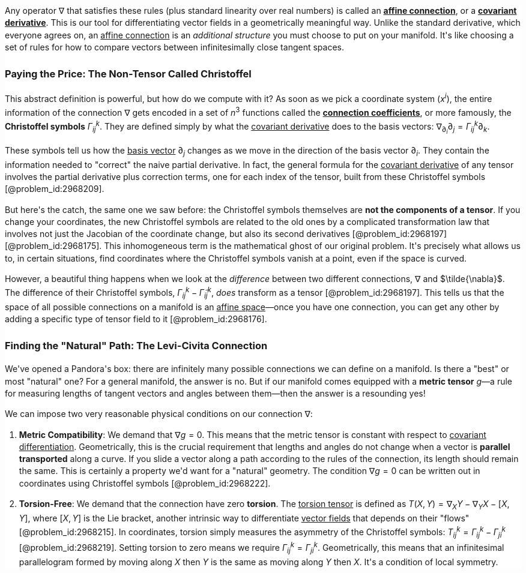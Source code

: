 Any operator $\nabla$ that satisfies these rules (plus standard linearity over real numbers) is called an **[affine connection](@article_id:159658)**, or a **[covariant derivative](@article_id:151982)**. This is our tool for differentiating vector fields in a geometrically meaningful way. Unlike the standard derivative, which everyone agrees on, an [affine connection](@article_id:159658) is an *additional structure* you must choose to put on your manifold. It's like choosing a set of rules for how to compare vectors between infinitesimally close tangent spaces.

### Paying the Price: The Non-Tensor Called Christoffel

This abstract definition is powerful, but how do we compute with it? As soon as we pick a coordinate system $(x^i)$, the entire information of the connection $\nabla$ gets encoded in a set of $n^3$ functions called the **[connection coefficients](@article_id:157124)**, or more famously, the **Christoffel symbols** $\Gamma^k_{ij}$. They are defined simply by what the [covariant derivative](@article_id:151982) does to the basis vectors: $\nabla_{\partial_i} \partial_j = \Gamma^k_{ij} \partial_k$.

These symbols tell us how the [basis vector](@article_id:199052) $\partial_j$ changes as we move in the direction of the basis vector $\partial_i$. They contain the information needed to "correct" the naive partial derivative. In fact, the general formula for the [covariant derivative](@article_id:151982) of any tensor involves the partial derivative plus correction terms, one for each index of the tensor, built from these Christoffel symbols [@problem_id:2968209].

But here's the catch, the same one we saw before: the Christoffel symbols themselves are **not the components of a tensor**. If you change your coordinates, the new Christoffel symbols are related to the old ones by a complicated transformation law that involves not just the Jacobian of the coordinate change, but also its second derivatives [@problem_id:2968197] [@problem_id:2968175]. This inhomogeneous term is the mathematical ghost of our original problem. It's precisely what allows us to, in certain situations, find coordinates where the Christoffel symbols vanish at a point, even if the space is curved.

However, a beautiful thing happens when we look at the *difference* between two different connections, $\nabla$ and $\tilde{\nabla}$. The difference of their Christoffel symbols, $\Gamma^k_{ij} - \tilde{\Gamma}^k_{ij}$, *does* transform as a tensor [@problem_id:2968197]. This tells us that the space of all possible connections on a manifold is an [affine space](@article_id:152412)—once you have one connection, you can get any other by adding a specific type of tensor field to it [@problem_id:2968176].

### Finding the "Natural" Path: The Levi-Civita Connection

We've opened a Pandora's box: there are infinitely many possible connections we can define on a manifold. Is there a "best" or most "natural" one? For a general manifold, the answer is no. But if our manifold comes equipped with a **metric tensor** $g$—a rule for measuring lengths of tangent vectors and angles between them—then the answer is a resounding yes!

We can impose two very reasonable physical conditions on our connection $\nabla$:

1.  **Metric Compatibility**: We demand that $\nabla g = 0$. This means that the metric tensor is constant with respect to [covariant differentiation](@article_id:263487). Geometrically, this is the crucial requirement that lengths and angles do not change when a vector is **parallel transported** along a curve. If you slide a vector along a path according to the rules of the connection, its length should remain the same. This is certainly a property we'd want for a "natural" geometry. The condition $\nabla g = 0$ can be written out in coordinates using Christoffel symbols [@problem_id:2968222].

2.  **Torsion-Free**: We demand that the connection have zero **torsion**. The [torsion tensor](@article_id:203643) is defined as $T(X,Y) = \nabla_X Y - \nabla_Y X - [X,Y]$, where $[X,Y]$ is the Lie bracket, another intrinsic way to differentiate [vector fields](@article_id:160890) that depends on their "flows" [@problem_id:2968215]. In coordinates, torsion simply measures the asymmetry of the Christoffel symbols: $T^k_{ij} = \Gamma^k_{ij} - \Gamma^k_{ji}$ [@problem_id:2968219]. Setting torsion to zero means we require $\Gamma^k_{ij} = \Gamma^k_{ji}$. Geometrically, this means that an infinitesimal parallelogram formed by moving along $X$ then $Y$ is the same as moving along $Y$ then $X$. It's a condition of local symmetry.
